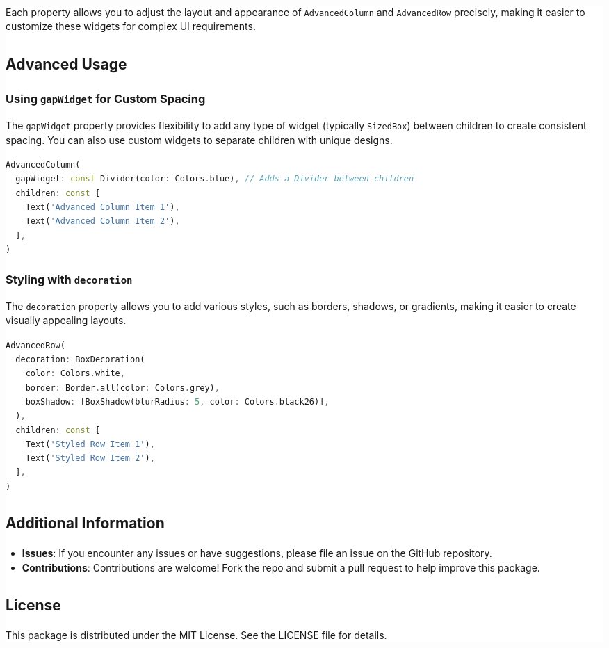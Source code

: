 
Each property allows you to adjust the layout and appearance of `AdvancedColumn` and `AdvancedRow` precisely, making it easier to customize these widgets for complex UI requirements.

## Advanced Usage

### Using `gapWidget` for Custom Spacing

The `gapWidget` property provides flexibility to add any type of widget (typically `SizedBox`) between children to create consistent spacing. You can also use custom widgets to separate children with unique designs.

```dart
AdvancedColumn(
  gapWidget: const Divider(color: Colors.blue), // Adds a Divider between children
  children: const [
    Text('Advanced Column Item 1'),
    Text('Advanced Column Item 2'),
  ],
)
```

### Styling with `decoration`

The `decoration` property allows you to add various styles, such as borders, shadows, or gradients, making it easier to create visually appealing layouts.

```dart
AdvancedRow(
  decoration: BoxDecoration(
    color: Colors.white,
    border: Border.all(color: Colors.grey),
    boxShadow: [BoxShadow(blurRadius: 5, color: Colors.black26)],
  ),
  children: const [
    Text('Styled Row Item 1'),
    Text('Styled Row Item 2'),
  ],
)
```

## Additional Information

- **Issues**: If you encounter any issues or have suggestions, please file an issue on the [GitHub repository](https://github.com/Achintha444/advanced_column_row/issues).
- **Contributions**: Contributions are welcome! Fork the repo and submit a pull request to help improve this package.

## License

This package is distributed under the MIT License. See the LICENSE file for details.

